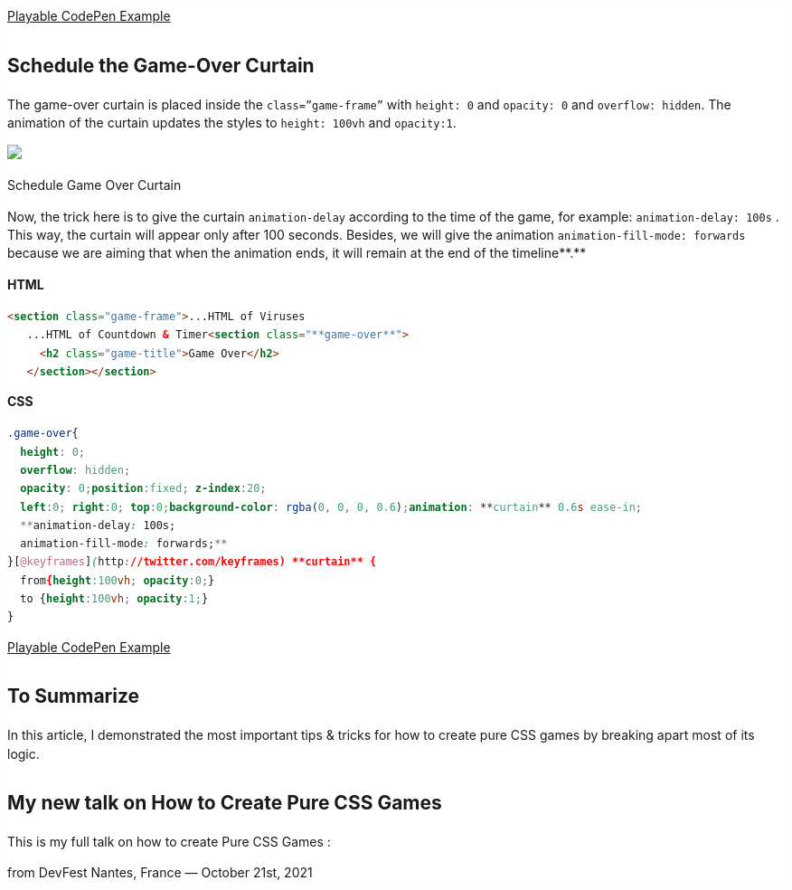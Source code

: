 [Playable CodePen Example](https://codepen.io/elad2412/pen/936fd38d75035d7fa123d88c71fe167e)

## Schedule the Game-Over Curtain

The game-over curtain is placed inside the `class=”game-frame”` with `height: 0` and `opacity: 0` and `overflow: hidden`. The animation of the curtain updates the styles to `height: 100vh` and `opacity:1`.

![](https://miro.medium.com/v2/resize:fit:750/1*SFvhdrPgwuQTPjvFFndLdA.gif)

Schedule Game Over Curtain

Now, the trick here is to give the curtain `animation-delay` according to the time of the game, for example: `animation-delay: 100s` . This way, the curtain will appear only after 100 seconds. Besides, we will give the animation `animation-fill-mode: forwards` because we are aiming that when the animation ends, it will remain at the end of the timeline**.**

**HTML**

```html
<section class="game-frame">...HTML of Viruses  
   ...HTML of Countdown & Timer<section class="**game-over**">  
     <h2 class="game-title">Game Over</h2>  
   </section></section>
```

**CSS**

```css
.game-over{  
  height: 0;  
  overflow: hidden;  
  opacity: 0;position:fixed; z-index:20;  
  left:0; right:0; top:0;background-color: rgba(0, 0, 0, 0.6);animation: **curtain** 0.6s ease-in;       
  **animation-delay: 100s;   
  animation-fill-mode: forwards;**  
}[@keyframes](http://twitter.com/keyframes) **curtain** {  
  from{height:100vh; opacity:0;}  
  to {height:100vh; opacity:1;}  
}
```

[Playable CodePen Example](https://codepen.io/elad2412/pen/5686b88f096860318e9a8bfe38201e64)

## To Summarize

In this article, I demonstrated the most important tips & tricks for how to create pure CSS games by breaking apart most of its logic.

## My new talk on How to Create Pure CSS Games

This is my full talk on how to create Pure CSS Games :

from DevFest Nantes, France — October 21st, 2021
